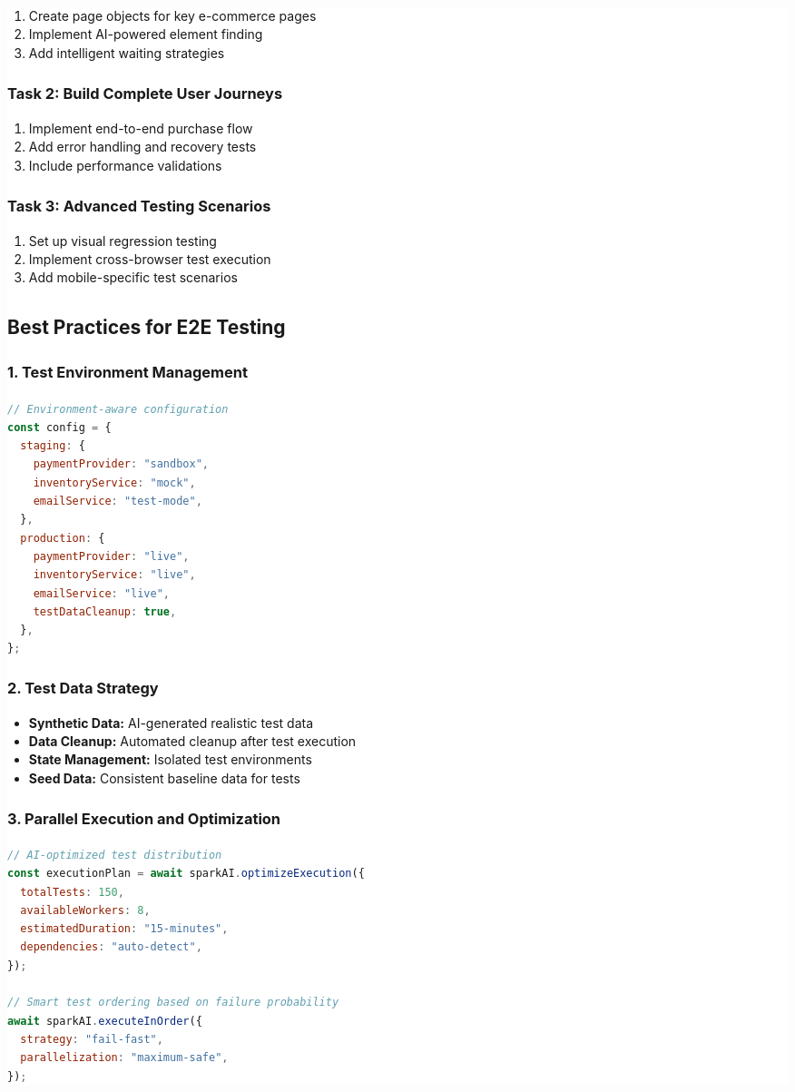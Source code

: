 1. Create page objects for key e-commerce pages
2. Implement AI-powered element finding
3. Add intelligent waiting strategies

### Task 2: Build Complete User Journeys

1. Implement end-to-end purchase flow
2. Add error handling and recovery tests
3. Include performance validations

### Task 3: Advanced Testing Scenarios

1. Set up visual regression testing
2. Implement cross-browser test execution
3. Add mobile-specific test scenarios

## Best Practices for E2E Testing

### 1. Test Environment Management

```javascript
// Environment-aware configuration
const config = {
  staging: {
    paymentProvider: "sandbox",
    inventoryService: "mock",
    emailService: "test-mode",
  },
  production: {
    paymentProvider: "live",
    inventoryService: "live",
    emailService: "live",
    testDataCleanup: true,
  },
};
```

### 2. Test Data Strategy

- **Synthetic Data:** AI-generated realistic test data
- **Data Cleanup:** Automated cleanup after test execution
- **State Management:** Isolated test environments
- **Seed Data:** Consistent baseline data for tests

### 3. Parallel Execution and Optimization

```javascript
// AI-optimized test distribution
const executionPlan = await sparkAI.optimizeExecution({
  totalTests: 150,
  availableWorkers: 8,
  estimatedDuration: "15-minutes",
  dependencies: "auto-detect",
});

// Smart test ordering based on failure probability
await sparkAI.executeInOrder({
  strategy: "fail-fast",
  parallelization: "maximum-safe",
});
```
